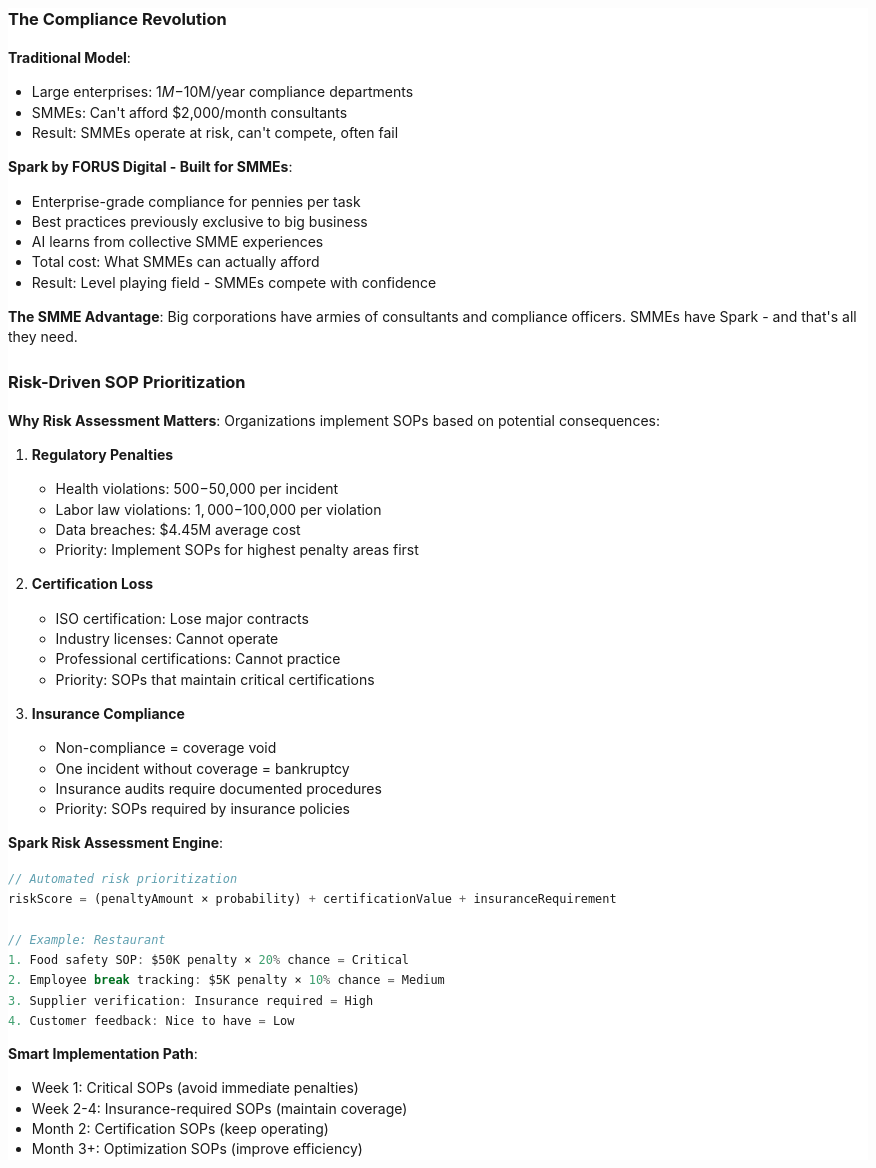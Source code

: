 ### The Compliance Revolution

**Traditional Model**:
- Large enterprises: $1M-$10M/year compliance departments
- SMMEs: Can't afford $2,000/month consultants
- Result: SMMEs operate at risk, can't compete, often fail

**Spark by FORUS Digital - Built for SMMEs**:
- Enterprise-grade compliance for pennies per task
- Best practices previously exclusive to big business
- AI learns from collective SMME experiences
- Total cost: What SMMEs can actually afford
- Result: Level playing field - SMMEs compete with confidence

**The SMME Advantage**:
Big corporations have armies of consultants and compliance officers. SMMEs have Spark - and that's all they need.

### Risk-Driven SOP Prioritization

**Why Risk Assessment Matters**:
Organizations implement SOPs based on potential consequences:

1. **Regulatory Penalties**
   - Health violations: $500-$50,000 per incident
   - Labor law violations: $1,000-$100,000 per violation
   - Data breaches: $4.45M average cost
   - Priority: Implement SOPs for highest penalty areas first

2. **Certification Loss**
   - ISO certification: Lose major contracts
   - Industry licenses: Cannot operate
   - Professional certifications: Cannot practice
   - Priority: SOPs that maintain critical certifications

3. **Insurance Compliance**
   - Non-compliance = coverage void
   - One incident without coverage = bankruptcy
   - Insurance audits require documented procedures
   - Priority: SOPs required by insurance policies

**Spark Risk Assessment Engine**:
```javascript
// Automated risk prioritization
riskScore = (penaltyAmount × probability) + certificationValue + insuranceRequirement

// Example: Restaurant
1. Food safety SOP: $50K penalty × 20% chance = Critical
2. Employee break tracking: $5K penalty × 10% chance = Medium  
3. Supplier verification: Insurance required = High
4. Customer feedback: Nice to have = Low
```

**Smart Implementation Path**:
- Week 1: Critical SOPs (avoid immediate penalties)
- Week 2-4: Insurance-required SOPs (maintain coverage)
- Month 2: Certification SOPs (keep operating)
- Month 3+: Optimization SOPs (improve efficiency)
